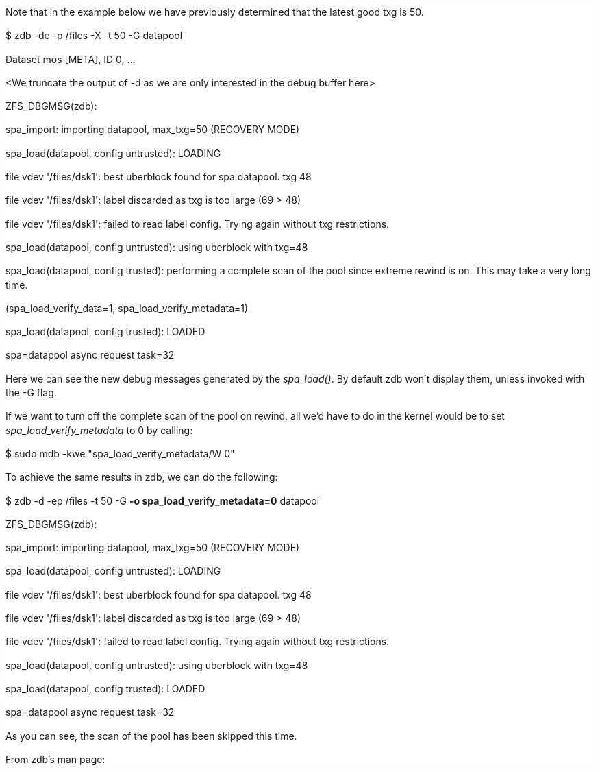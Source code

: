 Note that in the example below we have previously determined that the latest good txg is 50.

$ zdb -de -p /files -X -t 50 -G datapool

Dataset mos [META], ID 0, …

<We truncate the output of -d as we are only interested in the debug buffer here>

ZFS_DBGMSG(zdb):

spa_import: importing datapool, max_txg=50 (RECOVERY MODE)

spa_load(datapool, config untrusted): LOADING

file vdev '/files/dsk1': best uberblock found for spa datapool. txg 48

file vdev '/files/dsk1': label discarded as txg is too large (69 > 48)

file vdev '/files/dsk1': failed to read label config. Trying again without txg restrictions.

spa_load(datapool, config untrusted): using uberblock with txg=48

spa_load(datapool, config trusted): performing a complete scan of the pool since extreme rewind is on. This may take a very long time.

  (spa_load_verify_data=1, spa_load_verify_metadata=1)

spa_load(datapool, config trusted): LOADED

spa=datapool async request task=32

Here we can see the new debug messages generated by the *spa_load()*. By default zdb won’t display them, unless invoked with the -G flag.

If we want to turn off the complete scan of the pool on rewind, all we’d have to do in the kernel would be to set *spa_load_verify_metadata* to 0 by calling:

$ sudo mdb -kwe "spa_load_verify_metadata/W 0"

To achieve the same results in zdb, we can do the following:

$ zdb -d -ep /files -t 50 -G **-o spa_load_verify_metadata=0** datapool

ZFS_DBGMSG(zdb):

spa_import: importing datapool, max_txg=50 (RECOVERY MODE)

spa_load(datapool, config untrusted): LOADING

file vdev '/files/dsk1': best uberblock found for spa datapool. txg 48

file vdev '/files/dsk1': label discarded as txg is too large (69 > 48)

file vdev '/files/dsk1': failed to read label config. Trying again without txg restrictions.

spa_load(datapool, config untrusted): using uberblock with txg=48

spa_load(datapool, config trusted): LOADED

spa=datapool async request task=32

As you can see, the scan of the pool has been skipped this time.

From zdb’s man page:
